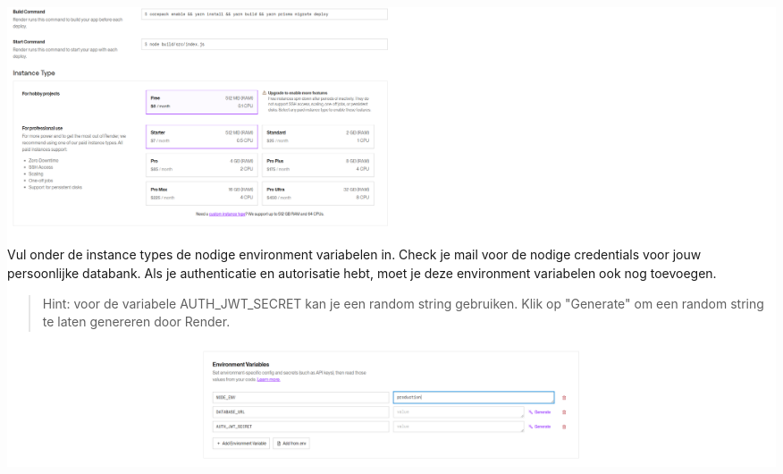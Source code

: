   <img src="img/10_8_backend_settings_part_2.png" style="width:50%;" alt="backend_settings2">
</p>


Vul onder de instance types de nodige environment variabelen in. Check je mail voor de nodige credentials voor jouw persoonlijke databank. Als je authenticatie en autorisatie hebt, moet je deze environment variabelen ook nog toevoegen.

> Hint: voor de variabele AUTH_JWT_SECRET kan je een random string gebruiken. Klik op "Generate" om een random string te laten genereren door Render.


<p align="center">
  <img src="img/10_9_backend_settings_part_3.png" style="width:50%;" alt="backend_settings3">
</p>
